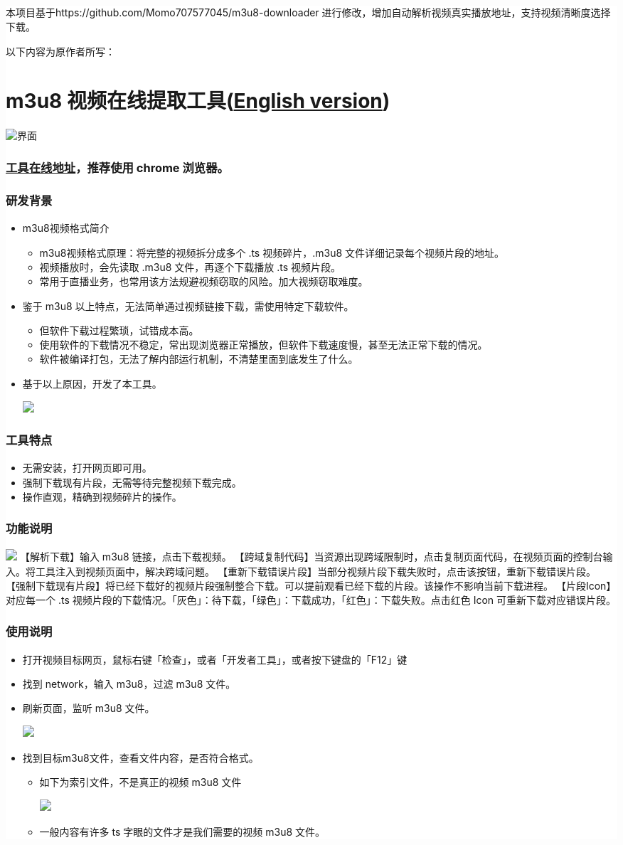 本项目基于https://github.com/Momo707577045/m3u8-downloader 进行修改，增加自动解析视频真实播放地址，支持视频清晰度选择下载。

以下内容为原作者所写：

# m3u8 视频在线提取工具([English version](https://github.com/Momo707577045/m3u8-downloader/blob/master/README-EN.md))

![界面](http://upyun.luckly-mjw.cn/Assets/m3u8-download/01.jpeg)
### [工具在线地址](http://blog.luckly-mjw.cn/tool-show/m3u8-downloader/index.html)，推荐使用 chrome 浏览器。

### 研发背景
- m3u8视频格式简介
    - m3u8视频格式原理：将完整的视频拆分成多个 .ts 视频碎片，.m3u8 文件详细记录每个视频片段的地址。
    - 视频播放时，会先读取 .m3u8 文件，再逐个下载播放 .ts 视频片段。
    - 常用于直播业务，也常用该方法规避视频窃取的风险。加大视频窃取难度。
- 鉴于 m3u8 以上特点，无法简单通过视频链接下载，需使用特定下载软件。
    - 但软件下载过程繁琐，试错成本高。
    - 使用软件的下载情况不稳定，常出现浏览器正常播放，但软件下载速度慢，甚至无法正常下载的情况。
    - 软件被编译打包，无法了解内部运行机制，不清楚里面到底发生了什么。
- 基于以上原因，开发了本工具。

    ![](http://upyun.luckly-mjw.cn/Assets/m3u8-download/09.jpeg)

### 工具特点
- 无需安装，打开网页即可用。
- 强制下载现有片段，无需等待完整视频下载完成。
- 操作直观，精确到视频碎片的操作。


### 功能说明
![](http://upyun.luckly-mjw.cn/Assets/m3u8-download/02.jpeg)
【解析下载】输入 m3u8 链接，点击下载视频。
【跨域复制代码】当资源出现跨域限制时，点击复制页面代码，在视频页面的控制台输入。将工具注入到视频页面中，解决跨域问题。
【重新下载错误片段】当部分视频片段下载失败时，点击该按钮，重新下载错误片段。
【强制下载现有片段】将已经下载好的视频片段强制整合下载。可以提前观看已经下载的片段。该操作不影响当前下载进程。
【片段Icon】对应每一个 .ts 视频片段的下载情况。「灰色」：待下载，「绿色」：下载成功，「红色」：下载失败。点击红色 Icon 可重新下载对应错误片段。

### 使用说明
- 打开视频目标网页，鼠标右键「检查」，或者「开发者工具」，或者按下键盘的「F12」键
- 找到 network，输入 m3u8，过滤 m3u8 文件。
- 刷新页面，监听 m3u8 文件。

    ![](http://upyun.luckly-mjw.cn/Assets/m3u8-download/03.jpeg)
- 找到目标m3u8文件，查看文件内容，是否符合格式。
    - 如下为索引文件，不是真正的视频 m3u8 文件

        ![](http://upyun.luckly-mjw.cn/Assets/m3u8-download/04.jpeg)
    - 一般内容有许多 ts 字眼的文件才是我们需要的视频 m3u8 文件。
